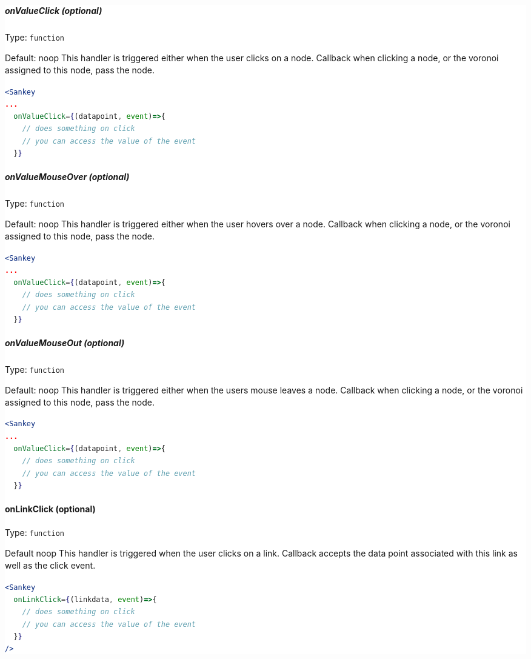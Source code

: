 ##### onValueClick (optional)

Type: `function`

Default: noop
This handler is triggered either when the user clicks on a node. Callback when clicking a node, or the voronoi assigned to this node, pass the node.
```jsx
<Sankey
...
  onValueClick={(datapoint, event)=>{
    // does something on click
    // you can access the value of the event
  }}
```


##### onValueMouseOver (optional)

Type: `function`

Default: noop
This handler is triggered either when the user hovers over a node. Callback when clicking a node, or the voronoi assigned to this node, pass the node.
```jsx
<Sankey
...
  onValueClick={(datapoint, event)=>{
    // does something on click
    // you can access the value of the event
  }}
```

##### onValueMouseOut (optional)

Type: `function`

Default: noop
This handler is triggered either when the users mouse leaves a node. Callback when clicking a node, or the voronoi assigned to this node, pass the node.
```jsx
<Sankey
...
  onValueClick={(datapoint, event)=>{
    // does something on click
    // you can access the value of the event
  }}
```


#### onLinkClick (optional)

Type: `function`

Default noop
This handler is triggered when the user clicks on a link. Callback accepts the data point associated with this link as well as the click event.
```jsx
<Sankey
  onLinkClick={(linkdata, event)=>{
    // does something on click
    // you can access the value of the event
  }}
/>
```
